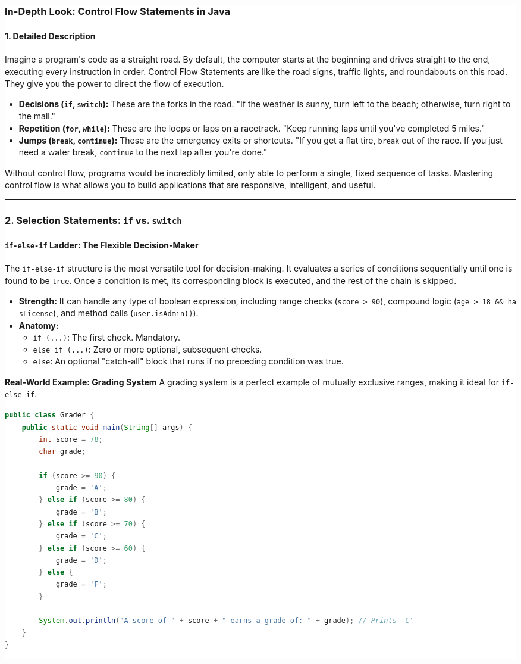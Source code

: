 ### **In-Depth Look: Control Flow Statements in Java**

#### **1. Detailed Description**

Imagine a program's code as a straight road. By default, the computer starts at the beginning and drives straight to the end, executing every instruction in order. Control Flow Statements are like the road signs, traffic lights, and roundabouts on this road. They give you the power to direct the flow of execution.
*   **Decisions (`if`, `switch`):** These are the forks in the road. "If the weather is sunny, turn left to the beach; otherwise, turn right to the mall."
*   **Repetition (`for`, `while`):** These are the loops or laps on a racetrack. "Keep running laps until you've completed 5 miles."
*   **Jumps (`break`, `continue`):** These are the emergency exits or shortcuts. "If you get a flat tire, `break` out of the race. If you just need a water break, `continue` to the next lap after you're done."

Without control flow, programs would be incredibly limited, only able to perform a single, fixed sequence of tasks. Mastering control flow is what allows you to build applications that are responsive, intelligent, and useful.

---

### **2. Selection Statements: `if` vs. `switch`**

#### **`if-else-if` Ladder: The Flexible Decision-Maker**

The `if-else-if` structure is the most versatile tool for decision-making. It evaluates a series of conditions sequentially until one is found to be `true`. Once a condition is met, its corresponding block is executed, and the rest of the chain is skipped.

*   **Strength:** It can handle any type of boolean expression, including range checks (`score > 90`), compound logic (`age > 18 && hasLicense`), and method calls (`user.isAdmin()`).
*   **Anatomy:**
    *   `if (...)`: The first check. Mandatory.
    *   `else if (...)`: Zero or more optional, subsequent checks.
    *   `else`: An optional "catch-all" block that runs if no preceding condition was true.

**Real-World Example: Grading System**
A grading system is a perfect example of mutually exclusive ranges, making it ideal for `if-else-if`.

```java
public class Grader {
    public static void main(String[] args) {
        int score = 78;
        char grade;

        if (score >= 90) {
            grade = 'A';
        } else if (score >= 80) {
            grade = 'B';
        } else if (score >= 70) {
            grade = 'C';
        } else if (score >= 60) {
            grade = 'D';
        } else {
            grade = 'F';
        }

        System.out.println("A score of " + score + " earns a grade of: " + grade); // Prints 'C'
    }
}
```

---